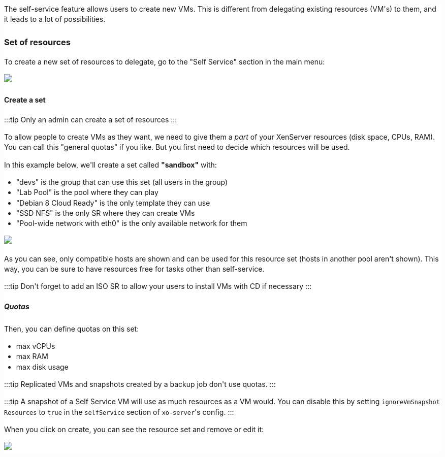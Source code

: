 The self-service feature allows users to create new VMs. This is different from delegating existing resources (VM's) to them, and it leads to a lot of possibilities.

### Set of resources

To create a new set of resources to delegate, go to the "Self Service" section in the main menu:

![](./assets/selfservice_menu.png)

#### Create a set

:::tip
Only an admin can create a set of resources
:::

To allow people to create VMs as they want, we need to give them a _part_ of your XenServer resources (disk space, CPUs, RAM). You can call this "general quotas" if you like. But you first need to decide which resources will be used.

In this example below, we'll create a set called **"sandbox"** with:

- "devs" is the group that can use this set (all users in the group)
- "Lab Pool" is the pool where they can play
- "Debian 8 Cloud Ready" is the only template they can use
- "SSD NFS" is the only SR where they can create VMs
- "Pool-wide network with eth0" is the only available network for them

![](./assets/selfserviceset.png)

As you can see, only compatible hosts are shown and can be used for this resource set (hosts in another pool aren't shown). This way, you can be sure to have resources free for tasks other than self-service.

:::tip
Don't forget to add an ISO SR to allow your users to install VMs with CD if necessary
:::

##### Quotas

Then, you can define quotas on this set:

- max vCPUs
- max RAM
- max disk usage

:::tip
Replicated VMs and snapshots created by a backup job don't use quotas.
:::

:::tip
A snapshot of a Self Service VM will use as much resources as a VM would. You can disable this by setting `ignoreVmSnapshotResources` to `true` in the `selfService` section of `xo-server`'s config.
:::

When you click on create, you can see the resource set and remove or edit it:

![](./assets/selfservice_recap_quotas.png)
